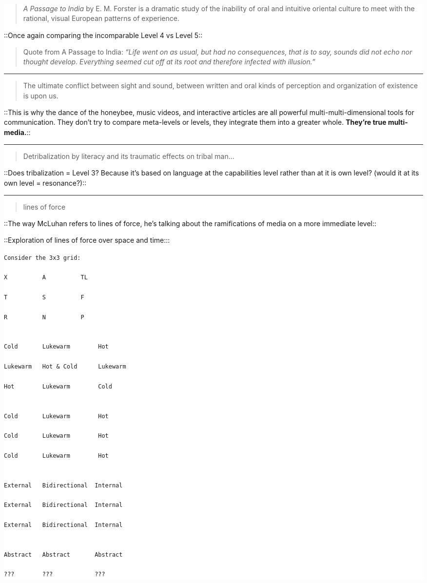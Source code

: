 
> *A Passage to India* by E. M. Forster is a dramatic study of the inability of oral and intuitive oriental culture to meet with the rational, visual European patterns of experience.

::Once again comparing the incomparable Level 4 vs Level 5::

> Quote from A Passage to India:
> *“Life went on as usual, but had no consequences, that is to say,  sounds did not echo nor thought develop. Everything seemed cut off at its root and therefore infected with illusion.”*

---

> The ultimate conflict between sight and sound, between written and oral kinds of perception and organization of existence is upon us.

::This is why the dance of the honeybee, music videos, and interactive articles are all powerful multi-multi-dimensional tools for communication. They don’t try to compare meta-levels or levels, they integrate them into a greater whole. **They’re true multi-media.**::

---

> Detribalization by literacy and its traumatic effects on tribal man…

::Does tribalization = Level 3? Because it’s based on language at the capabilities level rather than at it is own level? (would it at its own level = resonance?)::

---

> lines of force

::The way McLuhan refers to lines of force, he’s talking about the ramifications of media on a more immediate level::

::Exploration of lines of force over space and time:::
```
Consider the 3x3 grid:

X          A          TL

T          S          F

R          N          P


Cold       Lukewarm        Hot

Lukewarm   Hot & Cold      Lukewarm

Hot        Lukewarm        Cold


Cold       Lukewarm        Hot

Cold       Lukewarm        Hot

Cold       Lukewarm        Hot


External   Bidirectional  Internal

External   Bidirectional  Internal

External   Bidirectional  Internal


Abstract   Abstract       Abstract

???        ???            ???

```